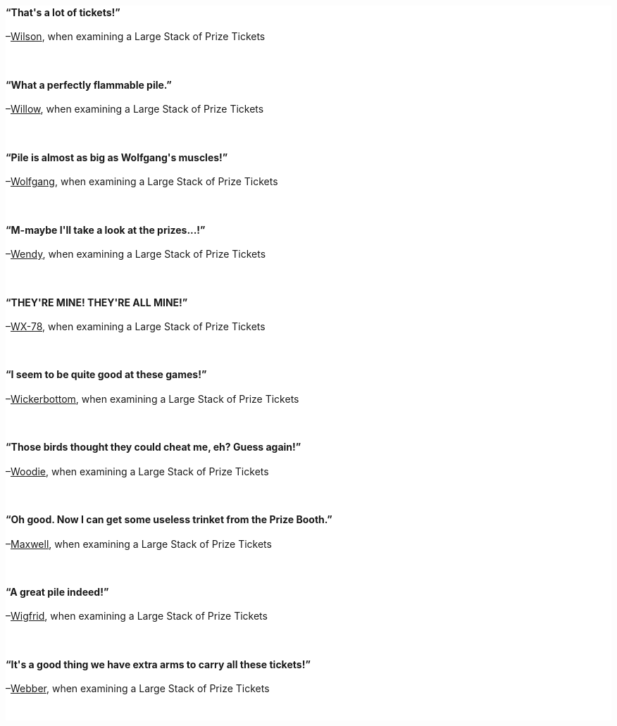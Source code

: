 **“**That's a lot of tickets!**”**

–[Wilson](/wiki/Wilson "Wilson"), when examining a Large Stack of Prize Tickets

![](data:image/gif;base64,R0lGODlhAQABAIABAAAAAP///yH5BAEAAAEALAAAAAABAAEAQAICTAEAOw%3D%3D)

**“**What a perfectly flammable pile.**”**

–[Willow](/wiki/Willow "Willow"), when examining a Large Stack of Prize Tickets

![](data:image/gif;base64,R0lGODlhAQABAIABAAAAAP///yH5BAEAAAEALAAAAAABAAEAQAICTAEAOw%3D%3D)

**“**Pile is almost as big as Wolfgang's muscles!**”**

–[Wolfgang](/wiki/Wolfgang "Wolfgang"), when examining a Large Stack of Prize Tickets

![](data:image/gif;base64,R0lGODlhAQABAIABAAAAAP///yH5BAEAAAEALAAAAAABAAEAQAICTAEAOw%3D%3D)

**“**M-maybe I'll take a look at the prizes...!**”**

–[Wendy](/wiki/Wendy "Wendy"), when examining a Large Stack of Prize Tickets

![](data:image/gif;base64,R0lGODlhAQABAIABAAAAAP///yH5BAEAAAEALAAAAAABAAEAQAICTAEAOw%3D%3D)

**“**THEY'RE MINE! THEY'RE ALL MINE!**”**

–[WX-78](/wiki/WX-78 "WX-78"), when examining a Large Stack of Prize Tickets

![](data:image/gif;base64,R0lGODlhAQABAIABAAAAAP///yH5BAEAAAEALAAAAAABAAEAQAICTAEAOw%3D%3D)

**“**I seem to be quite good at these games!**”**

–[Wickerbottom](/wiki/Wickerbottom "Wickerbottom"), when examining a Large Stack of Prize Tickets

![](data:image/gif;base64,R0lGODlhAQABAIABAAAAAP///yH5BAEAAAEALAAAAAABAAEAQAICTAEAOw%3D%3D)

**“**Those birds thought they could cheat me, eh? Guess again!**”**

–[Woodie](/wiki/Woodie "Woodie"), when examining a Large Stack of Prize Tickets

![](data:image/gif;base64,R0lGODlhAQABAIABAAAAAP///yH5BAEAAAEALAAAAAABAAEAQAICTAEAOw%3D%3D)

**“**Oh good. Now I can get some useless trinket from the Prize Booth.**”**

–[Maxwell](/wiki/Maxwell "Maxwell"), when examining a Large Stack of Prize Tickets

![](data:image/gif;base64,R0lGODlhAQABAIABAAAAAP///yH5BAEAAAEALAAAAAABAAEAQAICTAEAOw%3D%3D)

**“**A great pile indeed!**”**

–[Wigfrid](/wiki/Wigfrid "Wigfrid"), when examining a Large Stack of Prize Tickets

![](data:image/gif;base64,R0lGODlhAQABAIABAAAAAP///yH5BAEAAAEALAAAAAABAAEAQAICTAEAOw%3D%3D)

**“**It's a good thing we have extra arms to carry all these tickets!**”**

–[Webber](/wiki/Webber "Webber"), when examining a Large Stack of Prize Tickets

![](data:image/gif;base64,R0lGODlhAQABAIABAAAAAP///yH5BAEAAAEALAAAAAABAAEAQAICTAEAOw%3D%3D)
